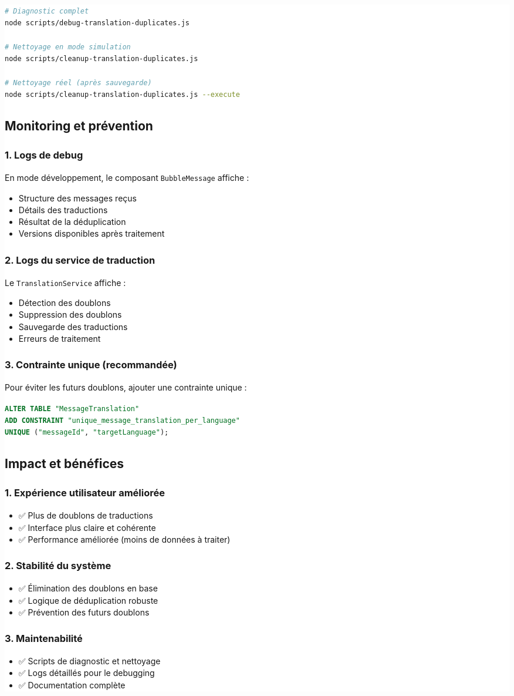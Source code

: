 ```bash
# Diagnostic complet
node scripts/debug-translation-duplicates.js

# Nettoyage en mode simulation
node scripts/cleanup-translation-duplicates.js

# Nettoyage réel (après sauvegarde)
node scripts/cleanup-translation-duplicates.js --execute
```

## Monitoring et prévention

### 1. **Logs de debug**

En mode développement, le composant `BubbleMessage` affiche :
- Structure des messages reçus
- Détails des traductions
- Résultat de la déduplication
- Versions disponibles après traitement

### 2. **Logs du service de traduction**

Le `TranslationService` affiche :
- Détection des doublons
- Suppression des doublons
- Sauvegarde des traductions
- Erreurs de traitement

### 3. **Contrainte unique (recommandée)**

Pour éviter les futurs doublons, ajouter une contrainte unique :

```sql
ALTER TABLE "MessageTranslation" 
ADD CONSTRAINT "unique_message_translation_per_language" 
UNIQUE ("messageId", "targetLanguage");
```

## Impact et bénéfices

### 1. **Expérience utilisateur améliorée**
- ✅ Plus de doublons de traductions
- ✅ Interface plus claire et cohérente
- ✅ Performance améliorée (moins de données à traiter)

### 2. **Stabilité du système**
- ✅ Élimination des doublons en base
- ✅ Logique de déduplication robuste
- ✅ Prévention des futurs doublons

### 3. **Maintenabilité**
- ✅ Scripts de diagnostic et nettoyage
- ✅ Logs détaillés pour le debugging
- ✅ Documentation complète
